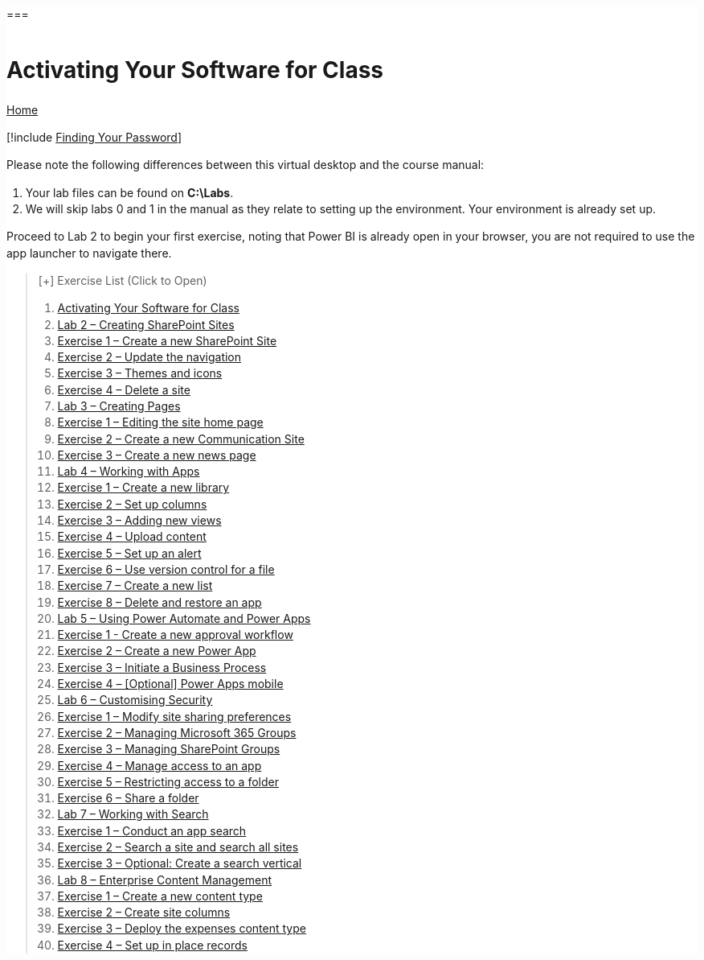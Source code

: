 ===

# Activating Your Software for Class
[Home](#home)

[!include [Finding Your Password](https://raw.githubusercontent.com/WebucatorTraining/skillable/main/365-password.md)]

Please note the following differences between this virtual desktop and the course manual:

1. Your lab files can be found on **C:\Labs**.
2. We will skip labs 0 and 1 in the manual as they relate to setting up the environment. Your environment is already
set up.

Proceed to Lab 2 to begin your first exercise, noting that Power BI is already open in your browser, you are not
required to use the app launcher to navigate there.


>[+] Exercise List (Click to Open)
> 1. [Activating Your Software for Class](#activating-your-software-for-class)
> 1. [Lab 2 – Creating SharePoint Sites](#lab-2-–-creating-sharepoint-sites)
> 1. [Exercise 1 – Create a new SharePoint Site](#exercise-1-–-create-a-new-sharepoint-site)
> 1. [Exercise 2 – Update the navigation](#exercise-2-–-update-the-navigation)
> 1. [Exercise 3 – Themes and icons](#exercise-3-–-themes-and-icons)
> 1. [Exercise 4 – Delete a site](#exercise-4-–-delete-a-site)
> 1. [Lab 3 – Creating Pages](#lab-3-–-creating-pages)
> 1. [Exercise 1 – Editing the site home page](#exercise-1-–-editing-the-site-home-page)
> 1. [Exercise 2 – Create a new Communication Site](#exercise-2-–-create-a-new-communication-site)
> 1. [Exercise 3 – Create a new news page](#exercise-3-–-create-a-new-news-page)
> 1. [Lab 4 – Working with Apps](#lab-4-–-working-with-apps)
> 1. [Exercise 1 – Create a new library](#exercise-1-–-create-a-new-library)
> 1. [Exercise 2 – Set up columns](#exercise-2-–-set-up-columns)
> 1. [Exercise 3 – Adding new views](#exercise-3-–-adding-new-views)
> 1. [Exercise 4 – Upload content](#exercise-4-–-upload-content)
> 1. [Exercise 5 – Set up an alert](#exercise-5-–-set-up-an-alert)
> 1. [Exercise 6 – Use version control for a file](#exercise-6-–-use-version-control-for-a-file)
> 1. [Exercise 7 – Create a new list](#exercise-7-–-create-a-new-list)
> 1. [Exercise 8 – Delete and restore an app](#exercise-8-–-delete-and-restore-an-app)
> 1. [Lab 5 – Using Power Automate and Power Apps](#lab-5-–-using-power-automate-and-power-apps)
> 1. [Exercise 1 - Create a new approval workflow](#exercise-1---create-a-new-approval-workflow)
> 1. [Exercise 2 – Create a new Power App](#exercise-2-–-create-a-new-power-app)
> 1. [Exercise 3 – Initiate a Business Process](#exercise-3-–-initiate-a-business-process)
> 1. [Exercise 4 – [Optional] Power Apps mobile](#exercise-4-–-optional-power-apps-mobile)
> 1. [Lab 6 – Customising Security](#lab-6-–-customising-security)
> 1. [Exercise 1 – Modify site sharing preferences](#exercise-1-–-modify-site-sharing-preferences)
> 1. [Exercise 2 – Managing Microsoft 365 Groups](#exercise-2-–-managing-microsoft-365-groups)
> 1. [Exercise 3 – Managing SharePoint Groups](#exercise-3-–-managing-sharepoint-groups)
> 1. [Exercise 4 – Manage access to an app](#exercise-4-–-manage-access-to-an-app)
> 1. [Exercise 5 – Restricting access to a folder](#exercise-5-–-restricting-access-to-a-folder)
> 1. [Exercise 6 – Share a folder](#exercise-6-–-share-a-folder)
> 1. [Lab 7 – Working with Search](#lab-7-–-working-with-search)
> 1. [Exercise 1 – Conduct an app search](#exercise-1-–-conduct-an-app-search)
> 1. [Exercise 2 – Search a site and search all sites](#exercise-2-–-search-a-site-and-search-all-sites)
> 1. [Exercise 3 – Optional: Create a search vertical](#exercise-3-–-optional:-create-a-search-vertical)
> 1. [Lab 8 – Enterprise Content Management](#lab-8-–-enterprise-content-management)
> 1. [Exercise 1 – Create a new content type](#exercise-1-–-create-a-new-content-type)
> 1. [Exercise 2 – Create site columns](#exercise-2-–-create-site-columns)
> 1. [Exercise 3 – Deploy the expenses content type](#exercise-3-–-deploy-the-expenses-content-type)
> 1. [Exercise 4 – Set up in place records](#exercise-4-–-set-up-in-place-records)
